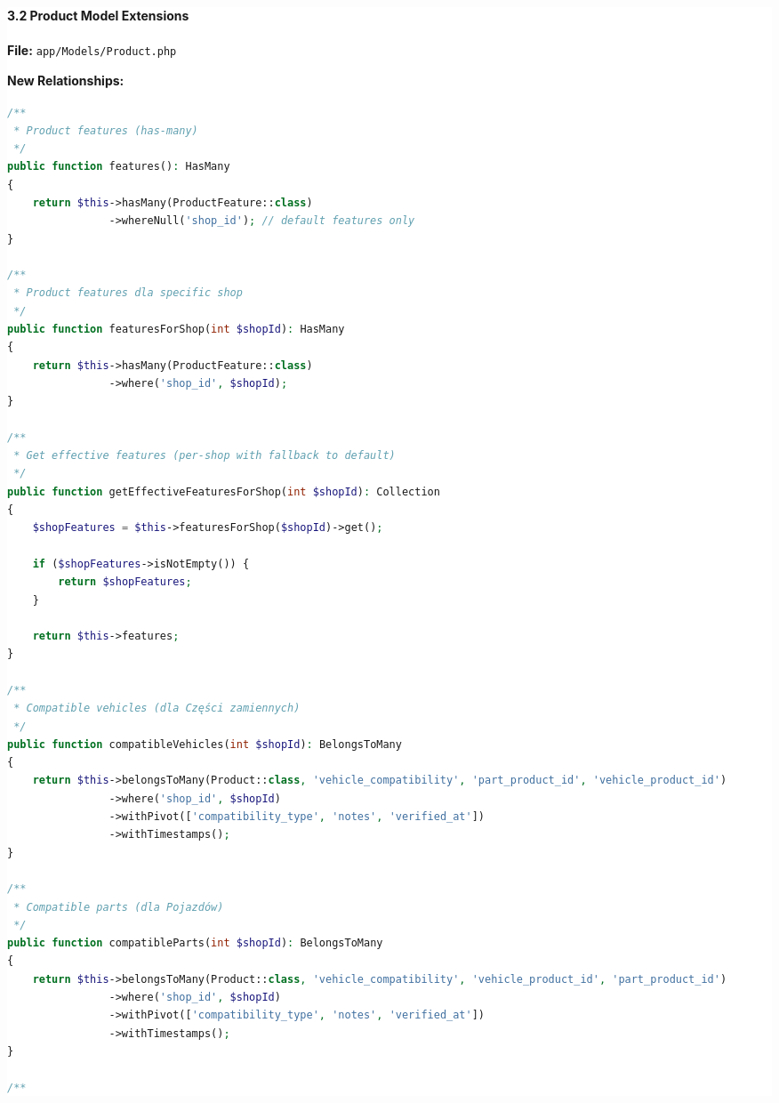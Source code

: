 
#### **3.2 Product Model Extensions**

**File:** `app/Models/Product.php`

**New Relationships:**

```php
/**
 * Product features (has-many)
 */
public function features(): HasMany
{
    return $this->hasMany(ProductFeature::class)
                ->whereNull('shop_id'); // default features only
}

/**
 * Product features dla specific shop
 */
public function featuresForShop(int $shopId): HasMany
{
    return $this->hasMany(ProductFeature::class)
                ->where('shop_id', $shopId);
}

/**
 * Get effective features (per-shop with fallback to default)
 */
public function getEffectiveFeaturesForShop(int $shopId): Collection
{
    $shopFeatures = $this->featuresForShop($shopId)->get();

    if ($shopFeatures->isNotEmpty()) {
        return $shopFeatures;
    }

    return $this->features;
}

/**
 * Compatible vehicles (dla Części zamiennych)
 */
public function compatibleVehicles(int $shopId): BelongsToMany
{
    return $this->belongsToMany(Product::class, 'vehicle_compatibility', 'part_product_id', 'vehicle_product_id')
                ->where('shop_id', $shopId)
                ->withPivot(['compatibility_type', 'notes', 'verified_at'])
                ->withTimestamps();
}

/**
 * Compatible parts (dla Pojazdów)
 */
public function compatibleParts(int $shopId): BelongsToMany
{
    return $this->belongsToMany(Product::class, 'vehicle_compatibility', 'vehicle_product_id', 'part_product_id')
                ->where('shop_id', $shopId)
                ->withPivot(['compatibility_type', 'notes', 'verified_at'])
                ->withTimestamps();
}

/**
```